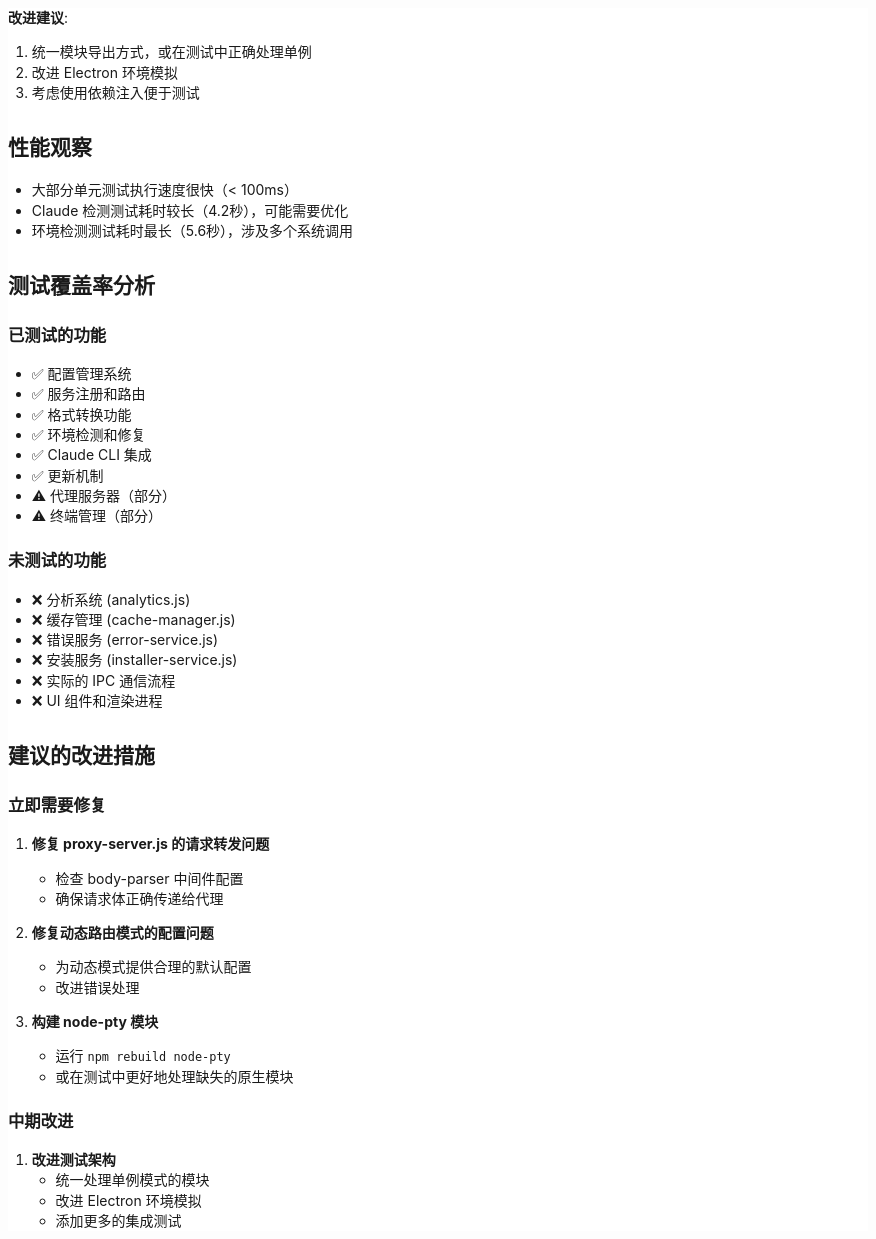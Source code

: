 **改进建议**:
1. 统一模块导出方式，或在测试中正确处理单例
2. 改进 Electron 环境模拟
3. 考虑使用依赖注入便于测试

## 性能观察

- 大部分单元测试执行速度很快（< 100ms）
- Claude 检测测试耗时较长（4.2秒），可能需要优化
- 环境检测测试耗时最长（5.6秒），涉及多个系统调用

## 测试覆盖率分析

### 已测试的功能
- ✅ 配置管理系统
- ✅ 服务注册和路由
- ✅ 格式转换功能
- ✅ 环境检测和修复
- ✅ Claude CLI 集成
- ✅ 更新机制
- ⚠️ 代理服务器（部分）
- ⚠️ 终端管理（部分）

### 未测试的功能
- ❌ 分析系统 (analytics.js)
- ❌ 缓存管理 (cache-manager.js)
- ❌ 错误服务 (error-service.js)
- ❌ 安装服务 (installer-service.js)
- ❌ 实际的 IPC 通信流程
- ❌ UI 组件和渲染进程

## 建议的改进措施

### 立即需要修复
1. **修复 proxy-server.js 的请求转发问题**
   - 检查 body-parser 中间件配置
   - 确保请求体正确传递给代理

2. **修复动态路由模式的配置问题**
   - 为动态模式提供合理的默认配置
   - 改进错误处理

3. **构建 node-pty 模块**
   - 运行 `npm rebuild node-pty`
   - 或在测试中更好地处理缺失的原生模块

### 中期改进
1. **改进测试架构**
   - 统一处理单例模式的模块
   - 改进 Electron 环境模拟
   - 添加更多的集成测试
